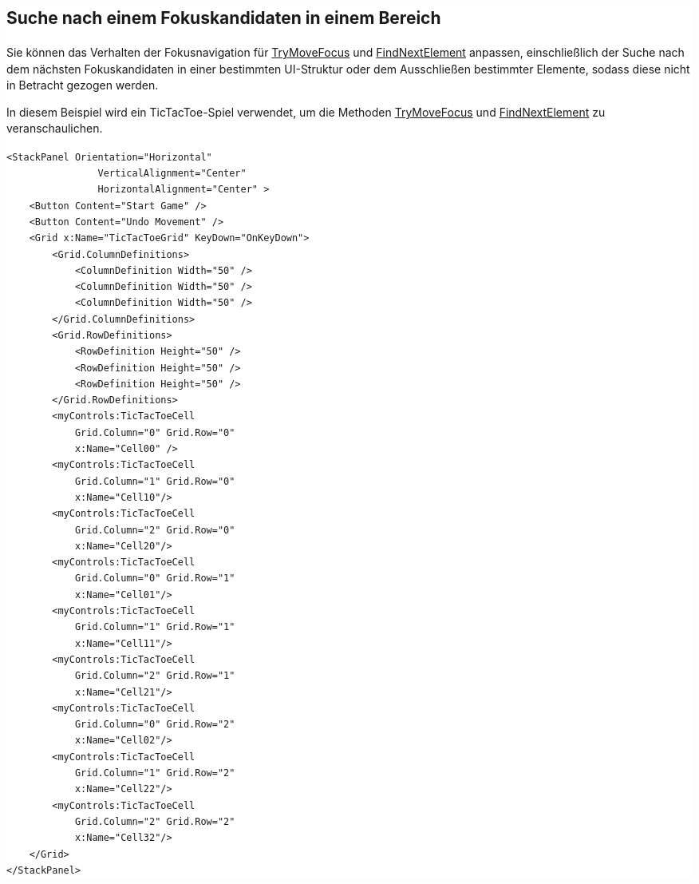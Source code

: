 ## <a name="find-a-focus-candidate-within-a-scope"></a>Suche nach einem Fokuskandidaten in einem Bereich

Sie können das Verhalten der Fokusnavigation für [TryMoveFocus](https://docs.microsoft.com/uwp/api/windows.ui.xaml.input.focusmanager#Windows_UI_Xaml_Input_FocusManager_TryMoveFocus_Windows_UI_Xaml_Input_FocusNavigationDirection_) und [FindNextElement](https://docs.microsoft.com/uwp/api/windows.ui.xaml.input.focusmanager#Windows_UI_Xaml_Input_FocusManager_FindNextElement_Windows_UI_Xaml_Input_FocusNavigationDirection_) anpassen, einschließlich der Suche nach dem nächsten Fokuskandidaten in einer bestimmten UI-Struktur oder dem Ausschließen bestimmter Elemente, sodass diese nicht in Betracht gezogen werden.

In diesem Beispiel wird ein TicTacToe-Spiel verwendet, um die Methoden [TryMoveFocus](https://docs.microsoft.com/uwp/api/windows.ui.xaml.input.focusmanager#Windows_UI_Xaml_Input_FocusManager_TryMoveFocus_Windows_UI_Xaml_Input_FocusNavigationDirection_) und [FindNextElement](https://docs.microsoft.com/uwp/api/windows.ui.xaml.input.focusmanager#Windows_UI_Xaml_Input_FocusManager_FindNextElement_Windows_UI_Xaml_Input_FocusNavigationDirection_) zu veranschaulichen.

```xaml
<StackPanel Orientation="Horizontal"
                VerticalAlignment="Center"
                HorizontalAlignment="Center" >
    <Button Content="Start Game" />
    <Button Content="Undo Movement" />
    <Grid x:Name="TicTacToeGrid" KeyDown="OnKeyDown">
        <Grid.ColumnDefinitions>
            <ColumnDefinition Width="50" />
            <ColumnDefinition Width="50" />
            <ColumnDefinition Width="50" />
        </Grid.ColumnDefinitions>
        <Grid.RowDefinitions>
            <RowDefinition Height="50" />
            <RowDefinition Height="50" />
            <RowDefinition Height="50" />
        </Grid.RowDefinitions>
        <myControls:TicTacToeCell 
            Grid.Column="0" Grid.Row="0" 
            x:Name="Cell00" />
        <myControls:TicTacToeCell 
            Grid.Column="1" Grid.Row="0" 
            x:Name="Cell10"/>
        <myControls:TicTacToeCell 
            Grid.Column="2" Grid.Row="0" 
            x:Name="Cell20"/>
        <myControls:TicTacToeCell 
            Grid.Column="0" Grid.Row="1" 
            x:Name="Cell01"/>
        <myControls:TicTacToeCell 
            Grid.Column="1" Grid.Row="1" 
            x:Name="Cell11"/>
        <myControls:TicTacToeCell 
            Grid.Column="2" Grid.Row="1" 
            x:Name="Cell21"/>
        <myControls:TicTacToeCell 
            Grid.Column="0" Grid.Row="2" 
            x:Name="Cell02"/>
        <myControls:TicTacToeCell 
            Grid.Column="1" Grid.Row="2" 
            x:Name="Cell22"/>
        <myControls:TicTacToeCell 
            Grid.Column="2" Grid.Row="2" 
            x:Name="Cell32"/>
    </Grid>
</StackPanel>
```
